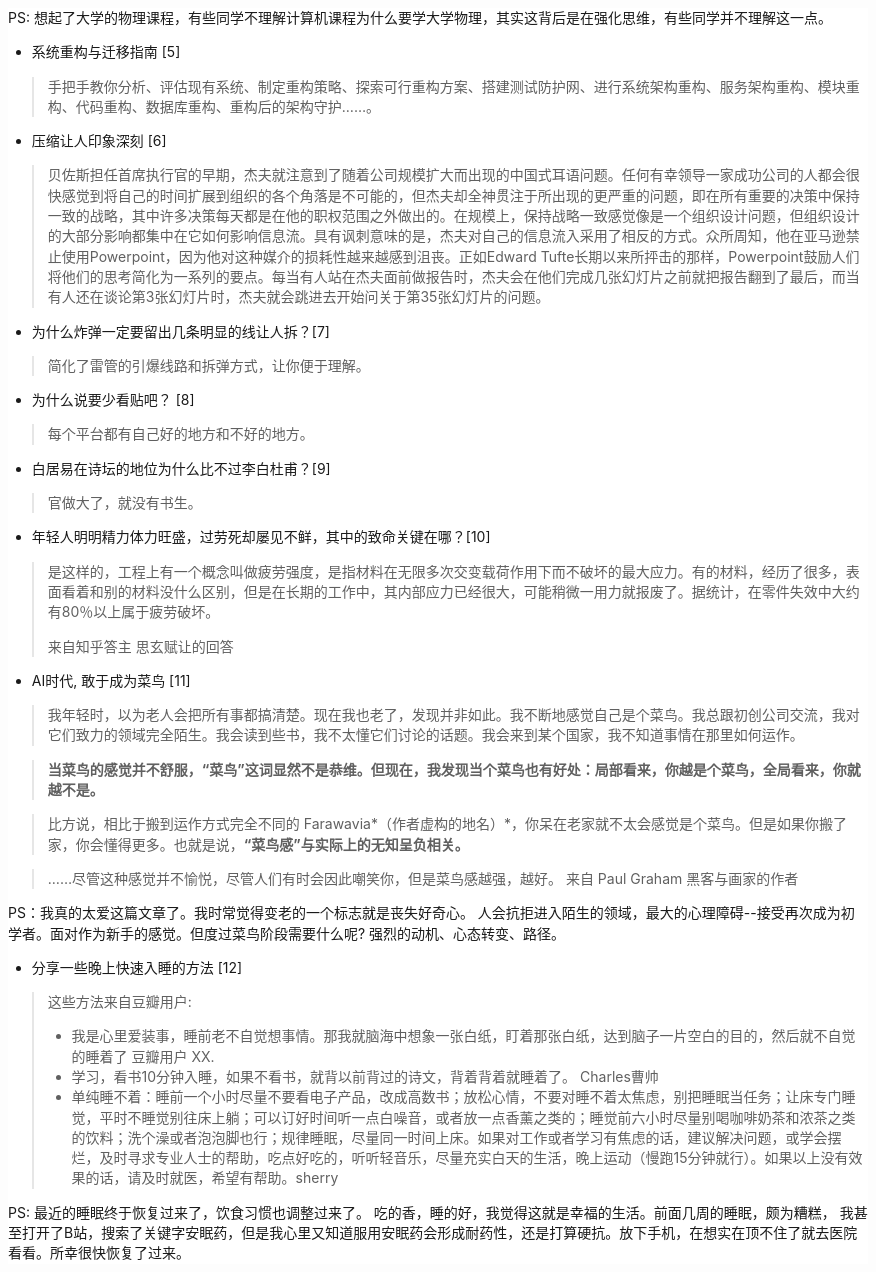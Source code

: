 PS: 想起了大学的物理课程，有些同学不理解计算机课程为什么要学大学物理，其实这背后是在强化思维，有些同学并不理解这一点。

- 系统重构与迁移指南 [5]

> 手把手教你分析、评估现有系统、制定重构策略、探索可行重构方案、搭建测试防护网、进行系统架构重构、服务架构重构、模块重构、代码重构、数据库重构、重构后的架构守护……。

- 压缩让人印象深刻 [6]

> 贝佐斯担任首席执行官的早期，杰夫就注意到了随着公司规模扩大而出现的中国式耳语问题。任何有幸领导一家成功公司的人都会很快感觉到将自己的时间扩展到组织的各个角落是不可能的，但杰夫却全神贯注于所出现的更严重的问题，即在所有重要的决策中保持一致的战略，其中许多决策每天都是在他的职权范围之外做出的。在规模上，保持战略一致感觉像是一个组织设计问题，但组织设计的大部分影响都集中在它如何影响信息流。具有讽刺意味的是，杰夫对自己的信息流入采用了相反的方式。众所周知，他在亚马逊禁止使用Powerpoint，因为他对这种媒介的损耗性越来越感到沮丧。正如Edward Tufte长期以来所抨击的那样，Powerpoint鼓励人们将他们的思考简化为一系列的要点。每当有人站在杰夫面前做报告时，杰夫会在他们完成几张幻灯片之前就把报告翻到了最后，而当有人还在谈论第3张幻灯片时，杰夫就会跳进去开始问关于第35张幻灯片的问题。

- 为什么炸弹一定要留出几条明显的线让人拆？[7]

> 简化了雷管的引爆线路和拆弹方式，让你便于理解。

- 为什么说要少看贴吧？ [8]

> 每个平台都有自己好的地方和不好的地方。

- 白居易在诗坛的地位为什么比不过李白杜甫？[9]

> 官做大了，就没有书生。

- 年轻人明明精力体力旺盛，过劳死却屡见不鲜，其中的致命关键在哪？[10]

> 是这样的，工程上有一个概念叫做疲劳强度，是指材料在无限多次交变载荷作用下而不破坏的最大应力。有的材料，经历了很多，表面看着和别的材料没什么区别，但是在长期的工作中，其内部应力已经很大，可能稍微一用力就报废了。据统计，在零件失效中大约有80％以上属于疲劳破坏。
>
>  来自知乎答主 思玄赋让的回答

- AI时代, 敢于成为菜鸟 [11]

> 我年轻时，以为老人会把所有事都搞清楚。现在我也老了，发现并非如此。我不断地感觉自己是个菜鸟。我总跟初创公司交流，我对它们致力的领域完全陌生。我会读到些书，我不太懂它们讨论的话题。我会来到某个国家，我不知道事情在那里如何运作。

> **当菜鸟的感觉并不舒服，“菜鸟”这词显然不是恭维。但现在，我发现当个菜鸟也有好处：局部看来，你越是个菜鸟，全局看来，你就越不是。**

> 比方说，相比于搬到运作方式完全不同的 Farawavia*（作者虚构的地名）*，你呆在老家就不太会感觉是个菜鸟。但是如果你搬了家，你会懂得更多。也就是说，**“菜鸟感”与实际上的无知呈负相关。**

> ……尽管这种感觉并不愉悦，尽管人们有时会因此嘲笑你，但是菜鸟感越强，越好。 来自 Paul Graham 黑客与画家的作者

PS：我真的太爱这篇文章了。我时常觉得变老的一个标志就是丧失好奇心。 人会抗拒进入陌生的领域，最大的心理障碍--接受再次成为初学者。面对作为新手的感觉。但度过菜鸟阶段需要什么呢? 强烈的动机、心态转变、路径。

- 分享一些晚上快速入睡的方法 [12]

> 这些方法来自豆瓣用户: 
>
> - 我是心里爱装事，睡前老不自觉想事情。那我就脑海中想象一张白纸，盯着那张白纸，达到脑子一片空白的目的，然后就不自觉的睡着了  豆瓣用户 XX.
> - 学习，看书10分钟入睡，如果不看书，就背以前背过的诗文，背着背着就睡着了。 Charles曹帅
> - 单纯睡不着：睡前一个小时尽量不要看电子产品，改成高数书；放松心情，不要对睡不着太焦虑，别把睡眠当任务；让床专门睡觉，平时不睡觉别往床上躺；可以订好时间听一点白噪音，或者放一点香薰之类的；睡觉前六小时尽量别喝咖啡奶茶和浓茶之类的饮料；洗个澡或者泡泡脚也行；规律睡眠，尽量同一时间上床。如果对工作或者学习有焦虑的话，建议解决问题，或学会摆烂，及时寻求专业人士的帮助，吃点好吃的，听听轻音乐，尽量充实白天的生活，晚上运动（慢跑15分钟就行）。如果以上没有效果的话，请及时就医，希望有帮助。sherry

PS: 最近的睡眠终于恢复过来了，饮食习惯也调整过来了。 吃的香，睡的好，我觉得这就是幸福的生活。前面几周的睡眠，颇为糟糕， 我甚至打开了B站，搜索了关键字安眠药，但是我心里又知道服用安眠药会形成耐药性，还是打算硬抗。放下手机，在想实在顶不住了就去医院看看。所幸很快恢复了过来。
